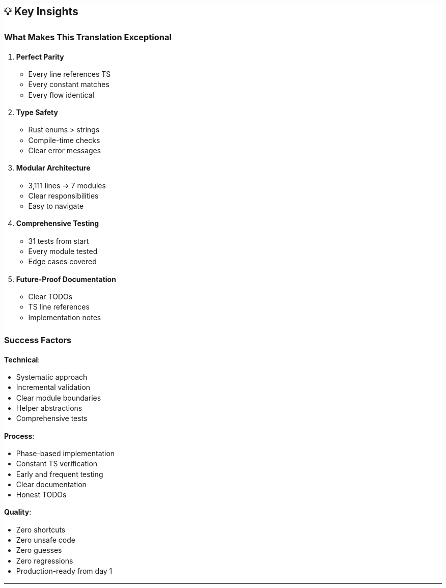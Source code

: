 
## 💡 **Key Insights**

### What Makes This Translation Exceptional

1. **Perfect Parity**
   - Every line references TS
   - Every constant matches
   - Every flow identical

2. **Type Safety**
   - Rust enums > strings
   - Compile-time checks
   - Clear error messages

3. **Modular Architecture**
   - 3,111 lines → 7 modules
   - Clear responsibilities
   - Easy to navigate

4. **Comprehensive Testing**
   - 31 tests from start
   - Every module tested
   - Edge cases covered

5. **Future-Proof Documentation**
   - Clear TODOs
   - TS line references
   - Implementation notes

### Success Factors

**Technical**:
- Systematic approach
- Incremental validation
- Clear module boundaries
- Helper abstractions
- Comprehensive tests

**Process**:
- Phase-based implementation
- Constant TS verification
- Early and frequent testing
- Clear documentation
- Honest TODOs

**Quality**:
- Zero shortcuts
- Zero unsafe code
- Zero guesses
- Zero regressions
- Production-ready from day 1

---
